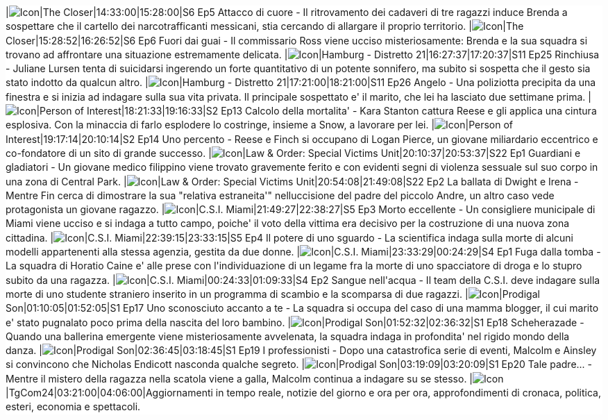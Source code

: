 |![Icon](https://guidatv.sky.it/uuid/75d7cc37-27a2-44f0-a627-93a35b7621f6/cover?md5ChecksumParam=28454e1509f983237309b01bf50b2049)|The Closer|14:33:00|15:28:00|S6 Ep5 Attacco di cuore - Il ritrovamento dei cadaveri di tre ragazzi induce Brenda a sospettare che il cartello dei narcotrafficanti messicani, stia cercando di allargare il proprio territorio.
|![Icon](https://guidatv.sky.it/uuid/672ce75a-0f70-48cc-89f9-f18106687904/cover?md5ChecksumParam=28454e1509f983237309b01bf50b2049)|The Closer|15:28:52|16:26:52|S6 Ep6 Fuori dai guai - Il commissario Ross viene ucciso misteriosamente: Brenda e la sua squadra si trovano ad affrontare una situazione estremamente delicata.
|![Icon](https://guidatv.sky.it/uuid/5ea369f4-c2aa-4f5a-8cb1-bbde600c79ca/cover?md5ChecksumParam=152f335add3da97d45e2b030fdbb4e3b)|Hamburg - Distretto 21|16:27:37|17:20:37|S11 Ep25 Rinchiusa - Juliane Lursen tenta di suicidarsi ingerendo un forte quantitativo di un potente sonnifero, ma subito si sospetta che il gesto sia stato indotto da qualcun altro.
|![Icon](https://guidatv.sky.it/uuid/1350568a-f5f4-49e6-98e1-77c887d914ce/cover?md5ChecksumParam=152f335add3da97d45e2b030fdbb4e3b)|Hamburg - Distretto 21|17:21:00|18:21:00|S11 Ep26 Angelo - Una poliziotta precipita da una finestra e si inizia ad indagare sulla sua vita privata. Il principale sospettato e&#039; il marito, che lei ha lasciato due settimane prima.
|![Icon](https://guidatv.sky.it/uuid/a7986672-1e94-4960-9c75-e35534834b54/cover?md5ChecksumParam=872e83a09c38bdd37513882e4ca8a101)|Person of Interest|18:21:33|19:16:33|S2 Ep13 Calcolo della mortalita&#039; - Kara Stanton cattura Reese e gli applica una cintura esplosiva. Con la minaccia di farlo esplodere lo costringe, insieme a Snow, a lavorare per lei.
|![Icon](https://guidatv.sky.it/uuid/b7fb1e1f-b133-4407-8aad-cb5487a6986c/cover?md5ChecksumParam=872e83a09c38bdd37513882e4ca8a101)|Person of Interest|19:17:14|20:10:14|S2 Ep14 Uno percento - Reese e Finch si occupano di Logan Pierce, un giovane miliardario eccentrico e co-fondatore di un sito di grande successo.
|![Icon](https://guidatv.sky.it/uuid/47f9a727-030e-4e15-8379-d040d9bcf365/cover?md5ChecksumParam=a048987a8fb06a5db20f4a0202b741f5)|Law &amp; Order: Special Victims Unit|20:10:37|20:53:37|S22 Ep1 Guardiani e gladiatori - Un giovane medico filippino viene trovato gravemente ferito e con evidenti segni di violenza sessuale sul suo corpo in una zona di Central Park.
|![Icon](https://guidatv.sky.it/uuid/7c5c4498-3da8-4a98-8d83-4ba3ac0393a2/cover?md5ChecksumParam=a048987a8fb06a5db20f4a0202b741f5)|Law &amp; Order: Special Victims Unit|20:54:08|21:49:08|S22 Ep2 La ballata di Dwight e Irena - Mentre Fin cerca di dimostrare la sua &quot;relativa estraneita&#039;&quot; nelluccisione del padre del piccolo Andre, un altro caso vede protagonista un giovane ragazzo.
|![Icon](https://guidatv.sky.it/uuid/f1b18a8c-75ec-4638-a147-f7c2d59a316f/cover?md5ChecksumParam=4babc5aecda581d42aa04f9ccc998eeb)|C.S.I. Miami|21:49:27|22:38:27|S5 Ep3 Morto eccellente - Un consigliere municipale di Miami viene ucciso e si indaga a tutto campo, poiche&#039; il voto della vittima era decisivo per la costruzione di una nuova zona cittadina.
|![Icon](https://guidatv.sky.it/uuid/746c8206-00da-426c-beee-d637a2421739/cover?md5ChecksumParam=4babc5aecda581d42aa04f9ccc998eeb)|C.S.I. Miami|22:39:15|23:33:15|S5 Ep4 Il potere di uno sguardo - La scientifica indaga sulla morte di alcuni modelli appartenenti alla stessa agenzia, gestita da due donne.
|![Icon](https://guidatv.sky.it/uuid/c32fc051-542c-4600-8979-81e632554205/cover?md5ChecksumParam=60731dd8ed129e5454c71578ec1e2d19)|C.S.I. Miami|23:33:29|00:24:29|S4 Ep1 Fuga dalla tomba - La squadra di Horatio Caine e&#039; alle prese con l&#039;individuazione di un legame fra la morte di uno spacciatore di droga e lo stupro subito da una ragazza.
|![Icon](https://guidatv.sky.it/uuid/2b082cad-073e-41fd-98b1-e4fd30007706/cover?md5ChecksumParam=60731dd8ed129e5454c71578ec1e2d19)|C.S.I. Miami|00:24:33|01:09:33|S4 Ep2 Sangue nell&#039;acqua - Il team della C.S.I. deve indagare sulla morte di uno studente straniero inserito in un programma di scambio e la scomparsa di due ragazzi.
|![Icon](https://guidatv.sky.it/uuid/d97f5958-2cc9-4545-95b7-323d00071036/cover?md5ChecksumParam=d769493bca5cdd9e1338ca1cf8af55e8)|Prodigal Son|01:10:05|01:52:05|S1 Ep17 Uno sconosciuto accanto a te - La squadra si occupa del caso di una mamma blogger, il cui marito e&#039; stato pugnalato poco prima della nascita del loro bambino.
|![Icon](https://guidatv.sky.it/uuid/6aa72723-92b8-4c9e-976f-44f1735ced21/cover?md5ChecksumParam=d769493bca5cdd9e1338ca1cf8af55e8)|Prodigal Son|01:52:32|02:36:32|S1 Ep18 Scheherazade - Quando una ballerina emergente viene misteriosamente avvelenata, la squadra indaga in profondita&#039; nel rigido mondo della danza.
|![Icon](https://guidatv.sky.it/uuid/84b8bdc2-a8b6-4d1e-ac6f-f8711ee80830/cover?md5ChecksumParam=d769493bca5cdd9e1338ca1cf8af55e8)|Prodigal Son|02:36:45|03:18:45|S1 Ep19 I professionisti - Dopo una catastrofica serie di eventi, Malcolm e Ainsley si convincono che Nicholas Endicott nasconda qualche segreto.
|![Icon](https://guidatv.sky.it/uuid/b6dbf6d6-cdbd-4da7-91d9-f7a943de5d5e/cover?md5ChecksumParam=d769493bca5cdd9e1338ca1cf8af55e8)|Prodigal Son|03:19:09|03:20:09|S1 Ep20 Tale padre... - Mentre il mistero della ragazza nella scatola viene a galla, Malcolm continua a indagare su se stesso.
|![Icon](https://guidatv.sky.it/uuid/f4494c89-9315-4b30-81d3-7cd4967cd268/cover?md5ChecksumParam=a4e40f0d70d0e5d70cc74c6c18708ce7)|TgCom24|03:21:00|04:06:00|Aggiornamenti in tempo reale, notizie del giorno e ora per ora, approfondimenti di cronaca, politica, esteri, economia e spettacoli.
